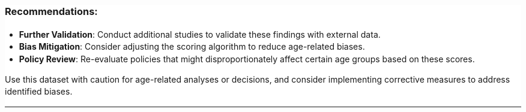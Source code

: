 ### Recommendations:
- **Further Validation**: Conduct additional studies to validate these findings with external data.
- **Bias Mitigation**: Consider adjusting the scoring algorithm to reduce age-related biases.
- **Policy Review**: Re-evaluate policies that might disproportionately affect certain age groups based on these scores.

Use this dataset with caution for age-related analyses or decisions, and consider implementing corrective measures to address identified biases.


---

